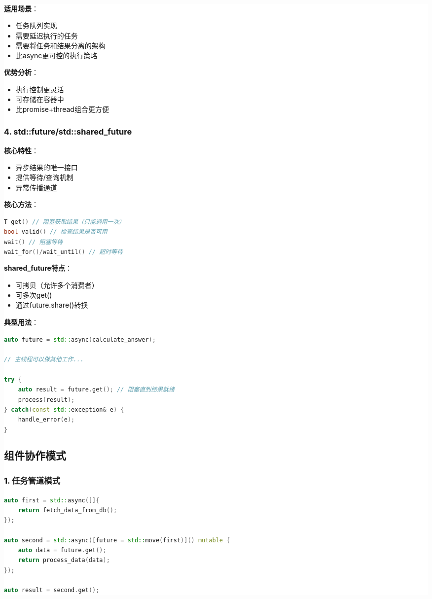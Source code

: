 **适用场景**：
- 任务队列实现
- 需要延迟执行的任务
- 需要将任务和结果分离的架构
- 比async更可控的执行策略

**优势分析**：
- 执行控制更灵活
- 可存储在容器中
- 比promise+thread组合更方便

### 4. std::future/std::shared_future

**核心特性**：
- 异步结果的唯一接口
- 提供等待/查询机制
- 异常传播通道

**核心方法**：
```cpp
T get() // 阻塞获取结果（只能调用一次）
bool valid() // 检查结果是否可用
wait() // 阻塞等待
wait_for()/wait_until() // 超时等待
```

**shared_future特点**：
- 可拷贝（允许多个消费者）
- 可多次get()
- 通过future.share()转换

**典型用法**：
```cpp
auto future = std::async(calculate_answer);

// 主线程可以做其他工作...

try {
    auto result = future.get(); // 阻塞直到结果就绪
    process(result);
} catch(const std::exception& e) {
    handle_error(e);
}
```

## 组件协作模式

### 1. 任务管道模式
```cpp
auto first = std::async([]{
    return fetch_data_from_db();
});

auto second = std::async([future = std::move(first)]() mutable {
    auto data = future.get();
    return process_data(data);
});

auto result = second.get();
```
